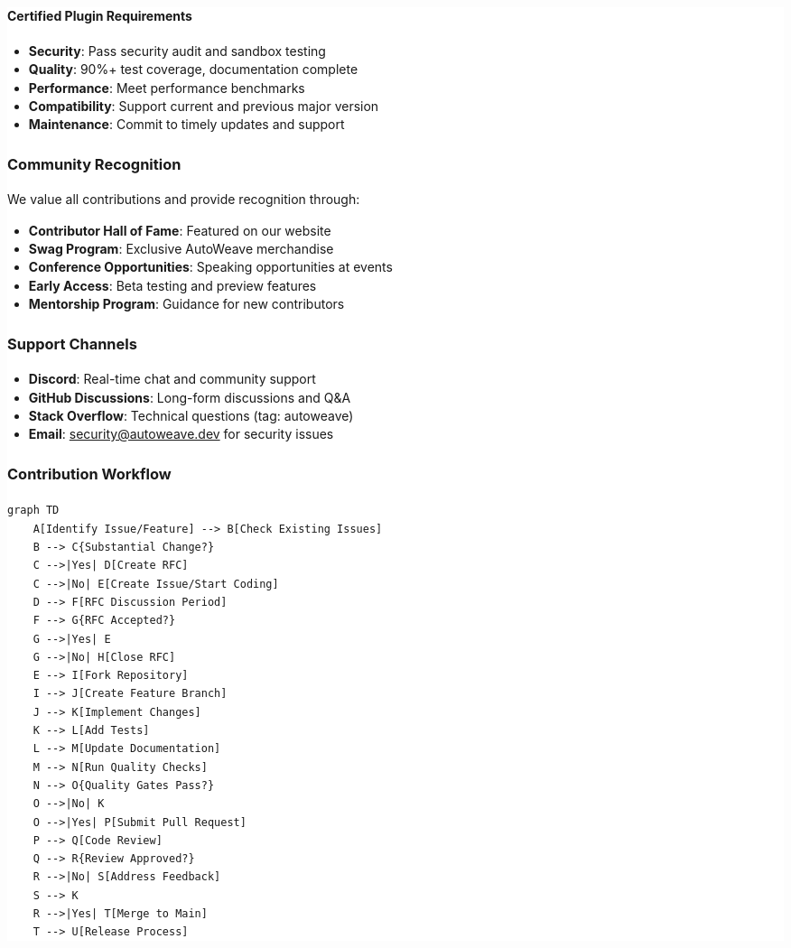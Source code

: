 #### Certified Plugin Requirements

- **Security**: Pass security audit and sandbox testing
- **Quality**: 90%+ test coverage, documentation complete
- **Performance**: Meet performance benchmarks
- **Compatibility**: Support current and previous major version
- **Maintenance**: Commit to timely updates and support

### Community Recognition

We value all contributions and provide recognition through:

- **Contributor Hall of Fame**: Featured on our website
- **Swag Program**: Exclusive AutoWeave merchandise
- **Conference Opportunities**: Speaking opportunities at events
- **Early Access**: Beta testing and preview features
- **Mentorship Program**: Guidance for new contributors

### Support Channels

- **Discord**: Real-time chat and community support
- **GitHub Discussions**: Long-form discussions and Q&A
- **Stack Overflow**: Technical questions (tag: autoweave)
- **Email**: security@autoweave.dev for security issues

### Contribution Workflow

```mermaid
graph TD
    A[Identify Issue/Feature] --> B[Check Existing Issues]
    B --> C{Substantial Change?}
    C -->|Yes| D[Create RFC]
    C -->|No| E[Create Issue/Start Coding]
    D --> F[RFC Discussion Period]
    F --> G{RFC Accepted?}
    G -->|Yes| E
    G -->|No| H[Close RFC]
    E --> I[Fork Repository]
    I --> J[Create Feature Branch]
    J --> K[Implement Changes]
    K --> L[Add Tests]
    L --> M[Update Documentation]
    M --> N[Run Quality Checks]
    N --> O{Quality Gates Pass?}
    O -->|No| K
    O -->|Yes| P[Submit Pull Request]
    P --> Q[Code Review]
    Q --> R{Review Approved?}
    R -->|No| S[Address Feedback]
    S --> K
    R -->|Yes| T[Merge to Main]
    T --> U[Release Process]
```
